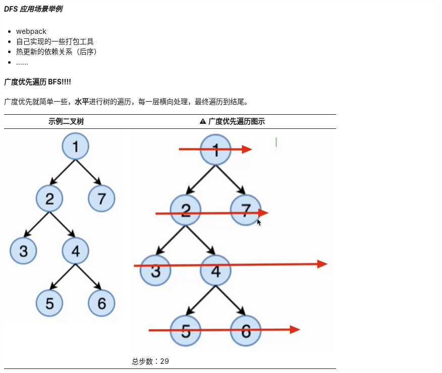 ##### DFS 应用场景举例

* webpack
* 自己实现的一些打包工具
* 热更新的依赖关系（后序）
* ……

#### 广度优先遍历 BFS‼️‼️

广度优先就简单一些，**水平**进行树的遍历，每一层横向处理，最终遍历到结尾。

| 示例二叉树                          | ⚠️ 广度优先遍历图示                          |
| ----------------------------------- | ------------------------------------------- |
| ![示例二叉树](./img/示例二叉树.png) | ![树-广度优先BFS](./img/树-广度优先BFS.png) |
|                                     | 总步数：29                                  |
